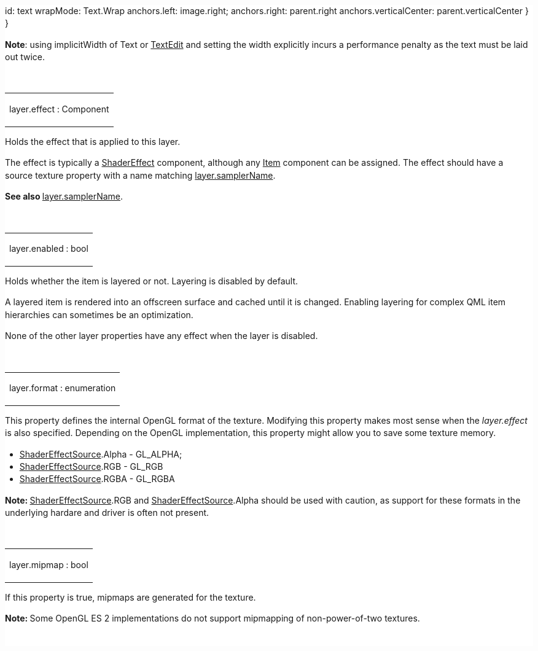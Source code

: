 <span class="name">id</span>: <span class="name">text</span>
<span class="name">wrapMode</span>: <span class="name">Text</span>.<span class="name">Wrap</span>
<span class="name">anchors</span>.left: <span class="name">image</span>.<span class="name">right</span>; <span class="name">anchors</span>.right: <span class="name">parent</span>.<span class="name">right</span>
<span class="name">anchors</span>.verticalCenter: <span class="name">parent</span>.<span class="name">verticalCenter</span>
}
}</pre>
<p><b>Note</b>: using implicitWidth of Text or <a href="QtQuick.TextEdit.md">TextEdit</a> and setting the width explicitly incurs a performance penalty as the text must be laid out twice.</p>

<br/>

<table class="qmlname"><tr valign="top" id="layer.effect-prop"><td class="tblQmlPropNode"><p><span class="name">layer.effect</span> : <span class="type">Component</span></p></td></tr></table><p>Holds the effect that is applied to this layer.</p>
<p>The effect is typically a <a href="QtQuick.ShaderEffect.md">ShaderEffect</a> component, although any <a href="index.html">Item</a> component can be assigned. The effect should have a source texture property with a name matching <a href="#layer.samplerName-prop">layer.samplerName</a>.</p>
<p><b>See also </b><a href="#layer.samplerName-prop">layer.samplerName</a>.</p>

<br/>

<table class="qmlname"><tr valign="top" id="layer.enabled-prop"><td class="tblQmlPropNode"><p><span class="name">layer.enabled</span> : <span class="type">bool</span></p></td></tr></table><p>Holds whether the item is layered or not. Layering is disabled by default.</p>
<p>A layered item is rendered into an offscreen surface and cached until it is changed. Enabling layering for complex QML item hierarchies can sometimes be an optimization.</p>
<p>None of the other layer properties have any effect when the layer is disabled.</p>

<br/>

<table class="qmlname"><tr valign="top" id="layer.format-prop"><td class="tblQmlPropNode"><p><span class="name">layer.format</span> : <span class="type">enumeration</span></p></td></tr></table><p>This property defines the internal OpenGL format of the texture. Modifying this property makes most sense when the <i>layer.effect</i> is also specified. Depending on the OpenGL implementation, this property might allow you to save some texture memory.</p>
<ul>
<li><a href="QtQuick.ShaderEffectSource.md">ShaderEffectSource</a>.Alpha - GL_ALPHA;</li>
<li><a href="QtQuick.ShaderEffectSource.md">ShaderEffectSource</a>.RGB - GL_RGB</li>
<li><a href="QtQuick.ShaderEffectSource.md">ShaderEffectSource</a>.RGBA - GL_RGBA</li>
</ul>
<p><b>Note: </b><a href="QtQuick.ShaderEffectSource.md">ShaderEffectSource</a>.RGB and <a href="QtQuick.ShaderEffectSource.md">ShaderEffectSource</a>.Alpha should be used with caution, as support for these formats in the underlying hardare and driver is often not present.</p>
<br/>

<table class="qmlname"><tr valign="top" id="layer.mipmap-prop"><td class="tblQmlPropNode"><p><span class="name">layer.mipmap</span> : <span class="type">bool</span></p></td></tr></table><p>If this property is true, mipmaps are generated for the texture.</p>
<p><b>Note: </b>Some OpenGL ES 2 implementations do not support mipmapping of non-power-of-two textures.</p>
<br/>
